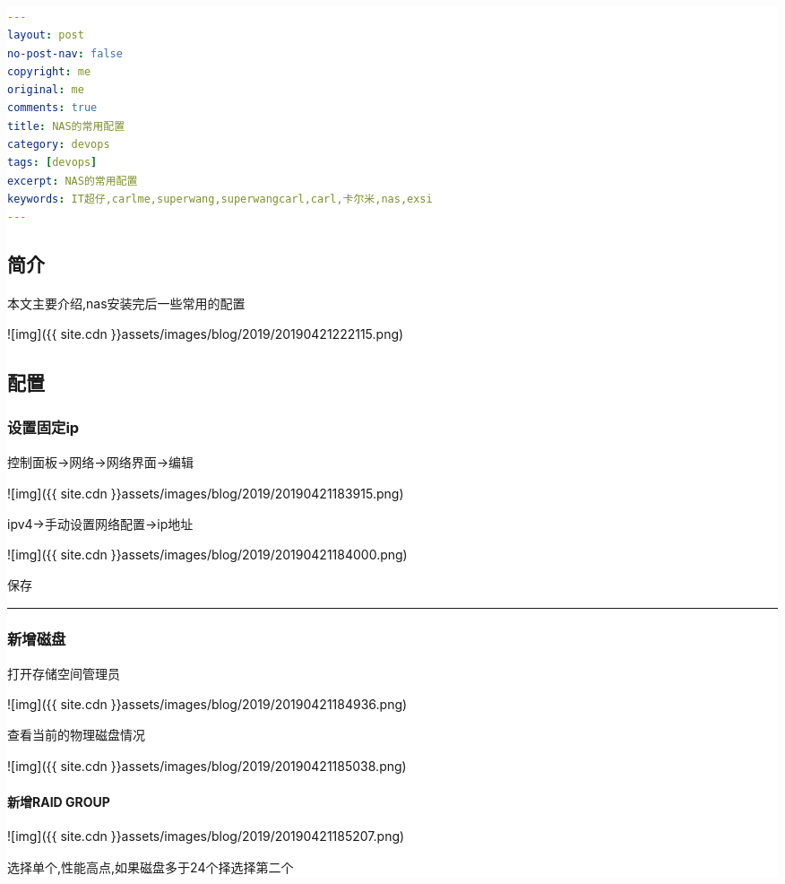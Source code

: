 ```yaml
---
layout: post
no-post-nav: false 
copyright: me
original: me
comments: true
title: NAS的常用配置
category: devops
tags: [devops]
excerpt: NAS的常用配置
keywords: IT超仔,carlme,superwang,superwangcarl,carl,卡尔米,nas,exsi
---
```


## 简介

本文主要介绍,nas安装完后一些常用的配置

![img]({{ site.cdn }}assets/images/blog/2019/20190421222115.png)

## 配置

### 设置固定ip

控制面板->网络->网络界面->编辑

![img]({{ site.cdn }}assets/images/blog/2019/20190421183915.png)

ipv4->手动设置网络配置->ip地址

![img]({{ site.cdn }}assets/images/blog/2019/20190421184000.png)

保存

***

### 新增磁盘

打开存储空间管理员

![img]({{ site.cdn }}assets/images/blog/2019/20190421184936.png)

查看当前的物理磁盘情况

![img]({{ site.cdn }}assets/images/blog/2019/20190421185038.png)

#### 新增RAID GROUP

![img]({{ site.cdn }}assets/images/blog/2019/20190421185207.png)

选择单个,性能高点,如果磁盘多于24个择选择第二个

